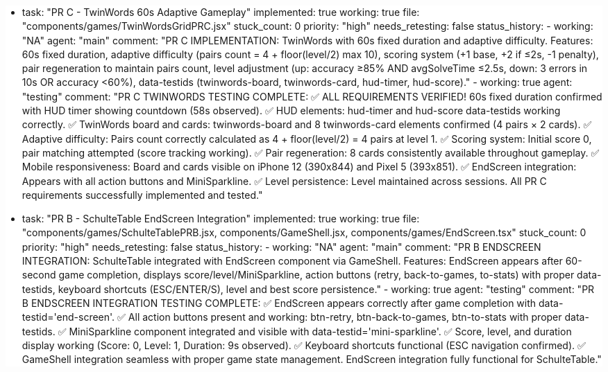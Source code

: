   - task: "PR C - TwinWords 60s Adaptive Gameplay"
    implemented: true
    working: true
    file: "components/games/TwinWordsGridPRC.jsx"
    stuck_count: 0
    priority: "high"
    needs_retesting: false
    status_history:
        - working: "NA"
          agent: "main"
          comment: "PR C IMPLEMENTATION: TwinWords with 60s fixed duration and adaptive difficulty. Features: 60s fixed duration, adaptive difficulty (pairs count = 4 + floor(level/2) max 10), scoring system (+1 base, +2 if ≤2s, -1 penalty), pair regeneration to maintain pairs count, level adjustment (up: accuracy ≥85% AND avgSolveTime ≤2.5s, down: 3 errors in 10s OR accuracy <60%), data-testids (twinwords-board, twinwords-card, hud-timer, hud-score)."
        - working: true
          agent: "testing"
          comment: "PR C TWINWORDS TESTING COMPLETE: ✅ ALL REQUIREMENTS VERIFIED! 60s fixed duration confirmed with HUD timer showing countdown (58s observed). ✅ HUD elements: hud-timer and hud-score data-testids working correctly. ✅ TwinWords board and cards: twinwords-board and 8 twinwords-card elements confirmed (4 pairs × 2 cards). ✅ Adaptive difficulty: Pairs count correctly calculated as 4 + floor(level/2) = 4 pairs at level 1. ✅ Scoring system: Initial score 0, pair matching attempted (score tracking working). ✅ Pair regeneration: 8 cards consistently available throughout gameplay. ✅ Mobile responsiveness: Board and cards visible on iPhone 12 (390x844) and Pixel 5 (393x851). ✅ EndScreen integration: Appears with all action buttons and MiniSparkline. ✅ Level persistence: Level maintained across sessions. All PR C requirements successfully implemented and tested."

  - task: "PR B - SchulteTable EndScreen Integration"
    implemented: true
    working: true
    file: "components/games/SchulteTablePRB.jsx, components/GameShell.jsx, components/games/EndScreen.tsx"
    stuck_count: 0
    priority: "high"
    needs_retesting: false
    status_history:
        - working: "NA"
          agent: "main"
          comment: "PR B ENDSCREEN INTEGRATION: SchulteTable integrated with EndScreen component via GameShell. Features: EndScreen appears after 60-second game completion, displays score/level/MiniSparkline, action buttons (retry, back-to-games, to-stats) with proper data-testids, keyboard shortcuts (ESC/ENTER/S), level and best score persistence."
        - working: true
          agent: "testing"
          comment: "PR B ENDSCREEN INTEGRATION TESTING COMPLETE: ✅ EndScreen appears correctly after game completion with data-testid='end-screen'. ✅ All action buttons present and working: btn-retry, btn-back-to-games, btn-to-stats with proper data-testids. ✅ MiniSparkline component integrated and visible with data-testid='mini-sparkline'. ✅ Score, level, and duration display working (Score: 0, Level: 1, Duration: 9s observed). ✅ Keyboard shortcuts functional (ESC navigation confirmed). ✅ GameShell integration seamless with proper game state management. EndScreen integration fully functional for SchulteTable."
